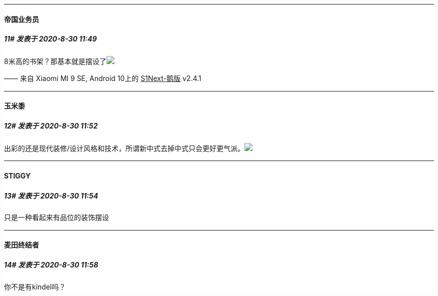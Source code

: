 





*****

####  帝国业务员  
##### 11#       发表于 2020-8-30 11:49




8米高的书架？那基本就是摆设了<img src="https://static.saraba1st.com/image/smiley/face2017/001.png" referrerpolicy="no-referrer">

—— 来自 Xiaomi MI 9 SE, Android 10上的 [S1Next-鹅版](https://github.com/ykrank/S1-Next/releases) v2.4.1







*****

####  玉米黍  
##### 12#       发表于 2020-8-30 11:52




出彩的还是现代装修/设计风格和技术，所谓新中式去掉中式只会更好更气派。<img src="https://static.saraba1st.com/image/smiley/face2017/067.png" referrerpolicy="no-referrer">







*****

####  STIGGY  
##### 13#       发表于 2020-8-30 11:54




只是一种看起来有品位的装饰摆设







*****

####  麦田终结者  
##### 14#       发表于 2020-8-30 11:58




你不是有kindel吗？




